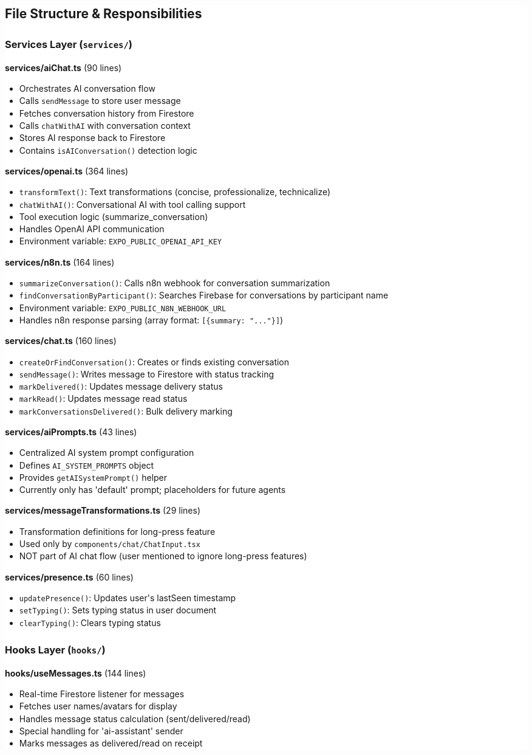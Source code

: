 ## File Structure & Responsibilities

### Services Layer (`services/`)

**services/aiChat.ts** (90 lines)
- Orchestrates AI conversation flow
- Calls `sendMessage` to store user message
- Fetches conversation history from Firestore
- Calls `chatWithAI` with conversation context
- Stores AI response back to Firestore
- Contains `isAIConversation()` detection logic

**services/openai.ts** (364 lines)
- `transformText()`: Text transformations (concise, professionalize, technicalize)
- `chatWithAI()`: Conversational AI with tool calling support
- Tool execution logic (summarize_conversation)
- Handles OpenAI API communication
- Environment variable: `EXPO_PUBLIC_OPENAI_API_KEY`

**services/n8n.ts** (164 lines)
- `summarizeConversation()`: Calls n8n webhook for conversation summarization
- `findConversationByParticipant()`: Searches Firebase for conversations by participant name
- Environment variable: `EXPO_PUBLIC_N8N_WEBHOOK_URL`
- Handles n8n response parsing (array format: `[{summary: "..."}]`)

**services/chat.ts** (160 lines)
- `createOrFindConversation()`: Creates or finds existing conversation
- `sendMessage()`: Writes message to Firestore with status tracking
- `markDelivered()`: Updates message delivery status
- `markRead()`: Updates message read status
- `markConversationsDelivered()`: Bulk delivery marking

**services/aiPrompts.ts** (43 lines)
- Centralized AI system prompt configuration
- Defines `AI_SYSTEM_PROMPTS` object
- Provides `getAISystemPrompt()` helper
- Currently only has 'default' prompt; placeholders for future agents

**services/messageTransformations.ts** (29 lines)
- Transformation definitions for long-press feature
- Used only by `components/chat/ChatInput.tsx`
- NOT part of AI chat flow (user mentioned to ignore long-press features)

**services/presence.ts** (60 lines)
- `updatePresence()`: Updates user's lastSeen timestamp
- `setTyping()`: Sets typing status in user document
- `clearTyping()`: Clears typing status

### Hooks Layer (`hooks/`)

**hooks/useMessages.ts** (144 lines)
- Real-time Firestore listener for messages
- Fetches user names/avatars for display
- Handles message status calculation (sent/delivered/read)
- Special handling for 'ai-assistant' sender
- Marks messages as delivered/read on receipt
